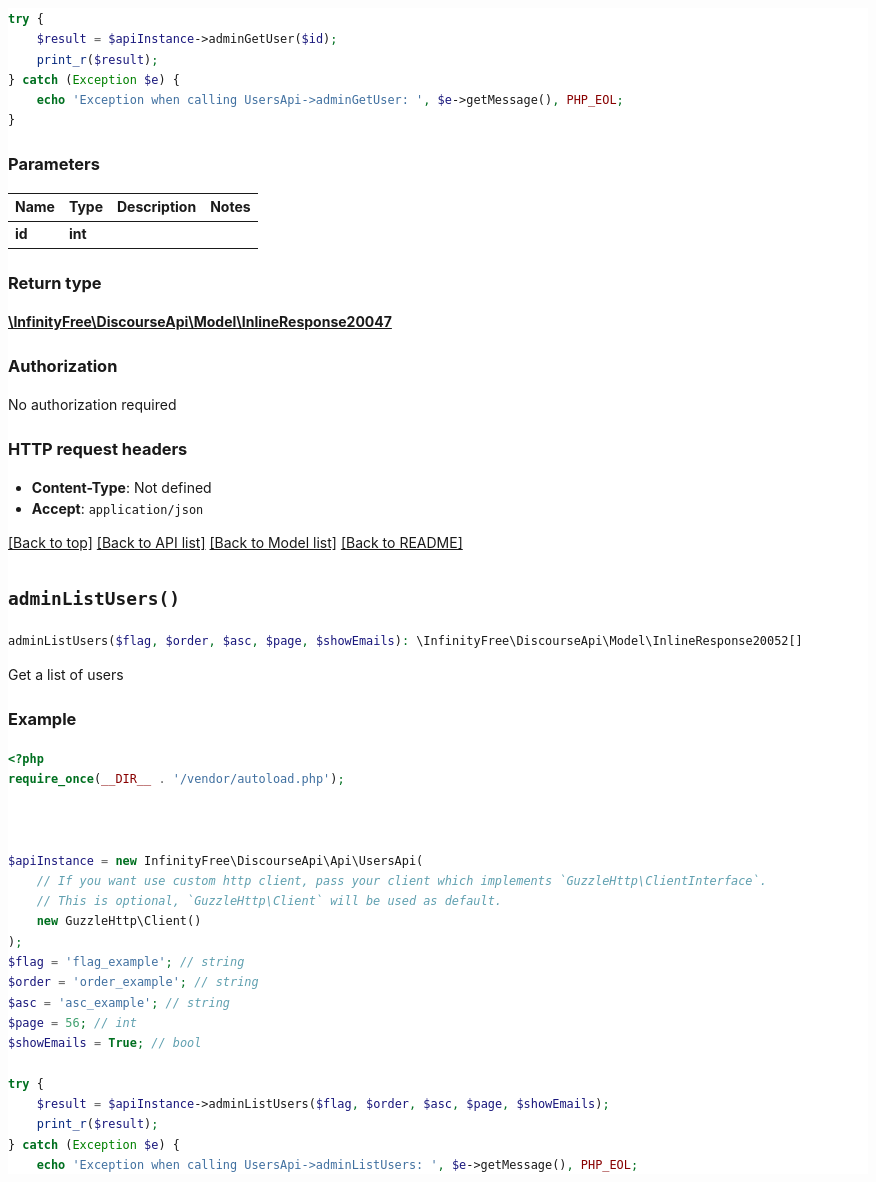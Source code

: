 ```php
try {
    $result = $apiInstance->adminGetUser($id);
    print_r($result);
} catch (Exception $e) {
    echo 'Exception when calling UsersApi->adminGetUser: ', $e->getMessage(), PHP_EOL;
}
```

### Parameters

Name | Type | Description  | Notes
------------- | ------------- | ------------- | -------------
 **id** | **int**|  |

### Return type

[**\InfinityFree\DiscourseApi\Model\InlineResponse20047**](../Model/InlineResponse20047.md)

### Authorization

No authorization required

### HTTP request headers

- **Content-Type**: Not defined
- **Accept**: `application/json`

[[Back to top]](#) [[Back to API list]](../../README.md#endpoints)
[[Back to Model list]](../../README.md#models)
[[Back to README]](../../README.md)

## `adminListUsers()`

```php
adminListUsers($flag, $order, $asc, $page, $showEmails): \InfinityFree\DiscourseApi\Model\InlineResponse20052[]
```

Get a list of users

### Example

```php
<?php
require_once(__DIR__ . '/vendor/autoload.php');



$apiInstance = new InfinityFree\DiscourseApi\Api\UsersApi(
    // If you want use custom http client, pass your client which implements `GuzzleHttp\ClientInterface`.
    // This is optional, `GuzzleHttp\Client` will be used as default.
    new GuzzleHttp\Client()
);
$flag = 'flag_example'; // string
$order = 'order_example'; // string
$asc = 'asc_example'; // string
$page = 56; // int
$showEmails = True; // bool

try {
    $result = $apiInstance->adminListUsers($flag, $order, $asc, $page, $showEmails);
    print_r($result);
} catch (Exception $e) {
    echo 'Exception when calling UsersApi->adminListUsers: ', $e->getMessage(), PHP_EOL;
```
